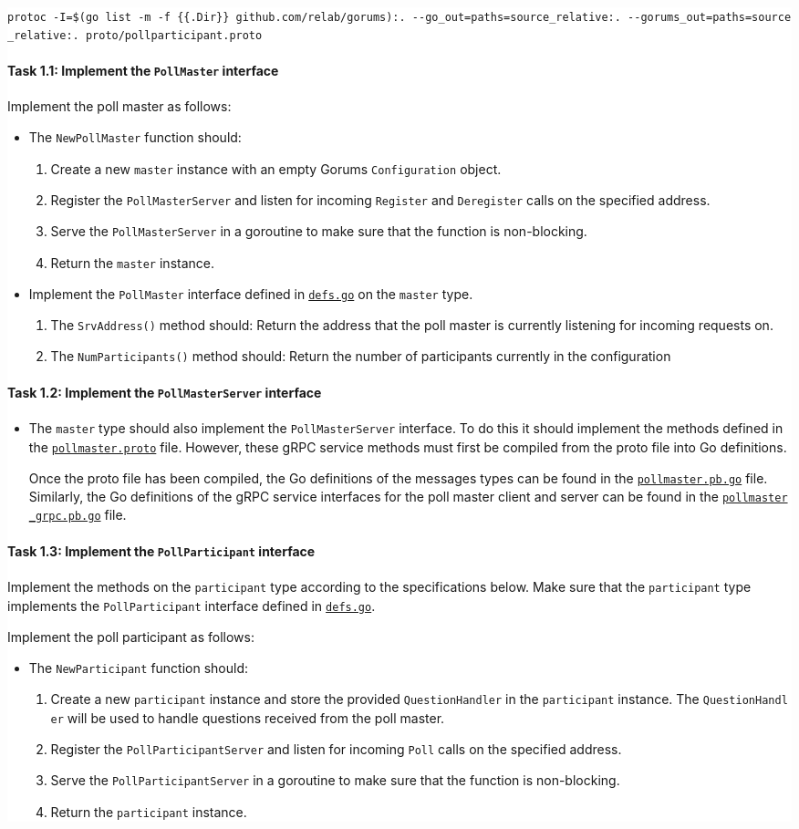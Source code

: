 ```shell
protoc -I=$(go list -m -f {{.Dir}} github.com/relab/gorums):. --go_out=paths=source_relative:. --gorums_out=paths=source_relative:. proto/pollparticipant.proto
```

#### Task 1.1: Implement the `PollMaster` interface

Implement the poll master as follows:

- The `NewPollMaster` function should:

  1. Create a new `master` instance with an empty Gorums `Configuration` object.

  2. Register the `PollMasterServer` and listen for incoming `Register` and `Deregister` calls on the specified address.

  3. Serve the `PollMasterServer` in a goroutine to make sure that the function is non-blocking.

  4. Return the `master` instance.

- Implement the `PollMaster` interface defined in [`defs.go`](defs.go) on the `master` type.

  1. The `SrvAddress()` method should:
     Return the address that the poll master is currently listening for incoming requests on.

  2. The `NumParticipants()` method should:
     Return the number of participants currently in the configuration

#### Task 1.2: Implement the `PollMasterServer` interface

- The `master` type should also implement the `PollMasterServer` interface.
  To do this it should implement the methods defined in the [`pollmaster.proto`](proto/pollmaster.proto) file.
  However, these gRPC service methods must first be compiled from the proto file into Go definitions.

  Once the proto file has been compiled, the Go definitions of the messages types can be found in the [`pollmaster.pb.go`](proto/pollmaster.pb.go) file.
  Similarly, the Go definitions of the gRPC service interfaces for the poll master client and server can be found in the [`pollmaster_grpc.pb.go`](proto/pollmaster_grpc.pb.go) file.

#### Task 1.3: Implement the `PollParticipant` interface

Implement the methods on the `participant` type according to the specifications below.
Make sure that the `participant` type implements the `PollParticipant` interface defined in [`defs.go`](defs.go).

Implement the poll participant as follows:

- The `NewParticipant` function should:

  1. Create a new `participant` instance and store the provided `QuestionHandler` in the `participant` instance.
     The `QuestionHandler` will be used to handle questions received from the poll master.

  2. Register the `PollParticipantServer` and listen for incoming `Poll` calls on the specified address.

  3. Serve the `PollParticipantServer` in a goroutine to make sure that the function is non-blocking.

  4. Return the `participant` instance.
